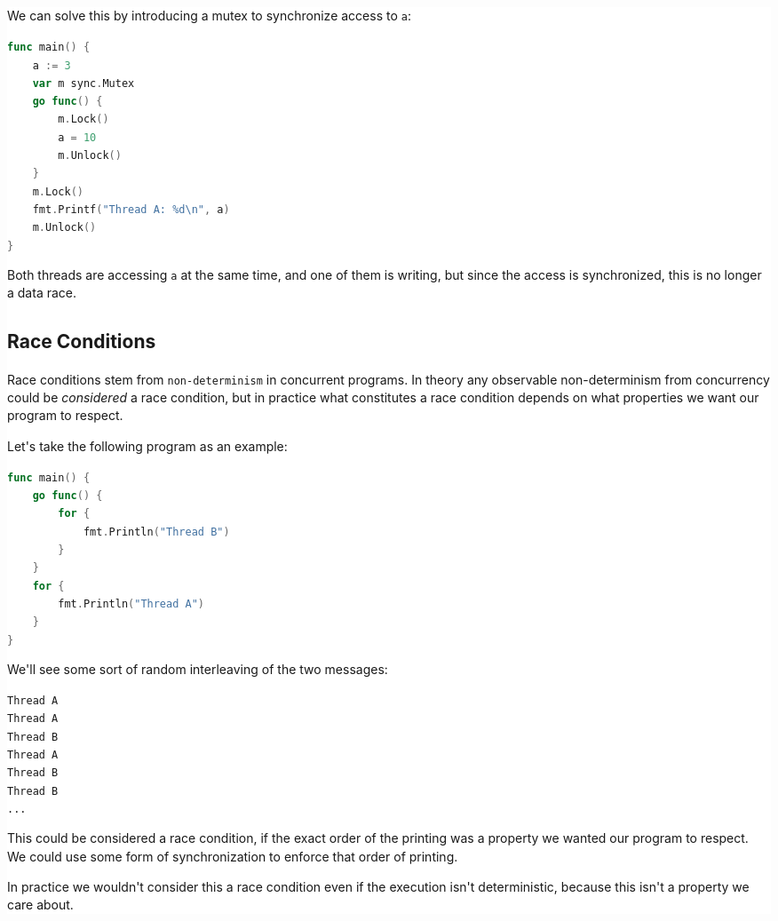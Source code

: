 We can solve this by introducing a mutex to synchronize access to `a`:
```go
func main() {
    a := 3
    var m sync.Mutex
    go func() {
        m.Lock()
        a = 10
        m.Unlock()
    }
    m.Lock()
    fmt.Printf("Thread A: %d\n", a)
    m.Unlock()
}
```
Both threads are accessing `a` at the same time, and one of them is writing,
but since the access is synchronized, this is no longer a data race.

## Race Conditions

Race conditions stem from `non-determinism` in concurrent programs.
In theory any observable non-determinism from concurrency could be *considered*
a race condition, but in practice what constitutes a race condition depends
on what properties we want our program to respect.

Let's take the following program as an example:
```go
func main() {
    go func() {
        for {
            fmt.Println("Thread B")
        }
    }
    for {
        fmt.Println("Thread A")
    }
}
```
We'll see some sort of random interleaving of the two messages:
```
Thread A
Thread A
Thread B
Thread A
Thread B
Thread B
...
```
This could be considered a race condition, if the exact order of the printing
was a property we wanted our program to respect. We could use some form of
synchronization to enforce that order of printing.

In practice we wouldn't consider this a race condition even if the execution
isn't deterministic, because this isn't a property we care about.
